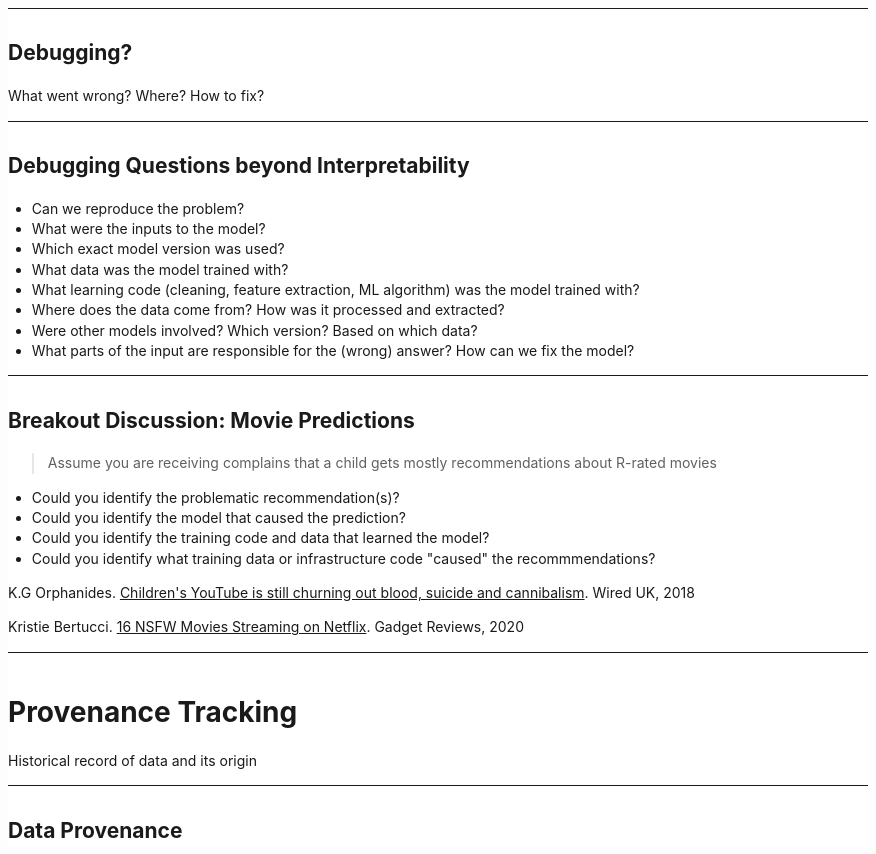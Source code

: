 

----

## Debugging?

What went wrong? Where? How to fix?



----

## Debugging Questions beyond Interpretability

* Can we reproduce the problem?
* What were the inputs to the model?
* Which exact model version was used?
* What data was the model trained with?
* What learning code (cleaning, feature extraction, ML algorithm) was the model trained with?
* Where does the data come from? How was it processed and extracted?
* Were other models involved? Which version? Based on which data?
* What parts of the input are responsible for the (wrong) answer? How can we fix the model?


----

## Breakout Discussion: Movie Predictions

> Assume you are receiving complains that a child gets mostly recommendations about R-rated movies

* Could you identify the problematic recommendation(s)?
* Could you identify the model that caused the prediction?
* Could you identify the training code and data that learned the model?
* Could you identify what training data or infrastructure code "caused" the recommmendations?





K.G Orphanides. [Children's YouTube is still churning out blood, suicide and cannibalism](https://www.wired.co.uk/article/youtube-for-kids-videos-problems-algorithm-recommend). Wired UK, 2018

Kristie Bertucci. [16 NSFW Movies Streaming on Netflix](https://www.gadgetreview.com/16-nsfw-movies-streaming-on-netflix). Gadget Reviews, 2020



---

# Provenance Tracking

Historical record of data and its origin

----

## Data Provenance
